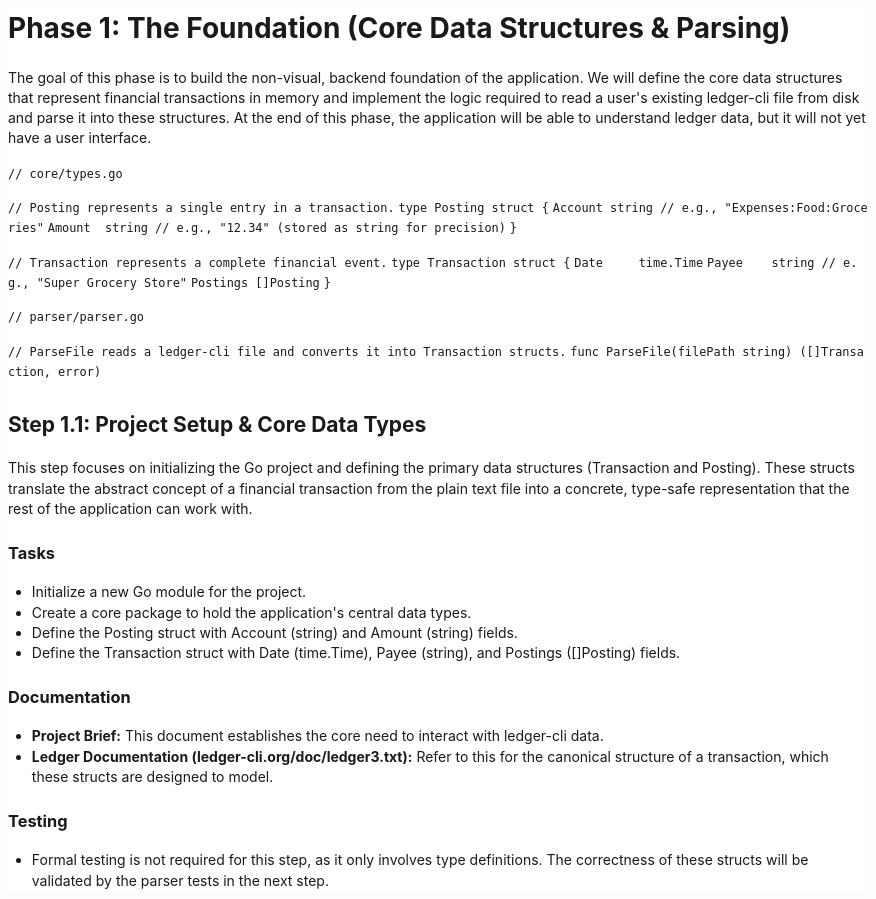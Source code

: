 # **Phase 1: The Foundation (Core Data Structures & Parsing)**

The goal of this phase is to build the non-visual, backend foundation of the application. We will define the core data structures that represent financial transactions in memory and implement the logic required to read a user's existing ledger-cli file from disk and parse it into these structures. At the end of this phase, the application will be able to understand ledger data, but it will not yet have a user interface.

`// core/types.go`

`// Posting represents a single entry in a transaction.`
`type Posting struct {`
	`Account string // e.g., "Expenses:Food:Groceries"`
	`Amount  string // e.g., "12.34" (stored as string for precision)`
`}`

`// Transaction represents a complete financial event.`
`type Transaction struct {`
	`Date     time.Time`
	`Payee    string // e.g., "Super Grocery Store"`
	`Postings []Posting`
`}`

`// parser/parser.go`

`// ParseFile reads a ledger-cli file and converts it into Transaction structs.`
`func ParseFile(filePath string) ([]Transaction, error)`

## **Step 1.1: Project Setup & Core Data Types**

This step focuses on initializing the Go project and defining the primary data structures (Transaction and Posting). These structs translate the abstract concept of a financial transaction from the plain text file into a concrete, type-safe representation that the rest of the application can work with.

### **Tasks**

* Initialize a new Go module for the project.
* Create a core package to hold the application's central data types.
* Define the Posting struct with Account (string) and Amount (string) fields.
* Define the Transaction struct with Date (time.Time), Payee (string), and Postings (\[\]Posting) fields.

### **Documentation**

* **Project Brief:** This document establishes the core need to interact with ledger-cli data.
* **Ledger Documentation (ledger-cli.org/doc/ledger3.txt):** Refer to this for the canonical structure of a transaction, which these structs are designed to model.

### **Testing**

* Formal testing is not required for this step, as it only involves type definitions. The correctness of these structs will be validated by the parser tests in the next step.
